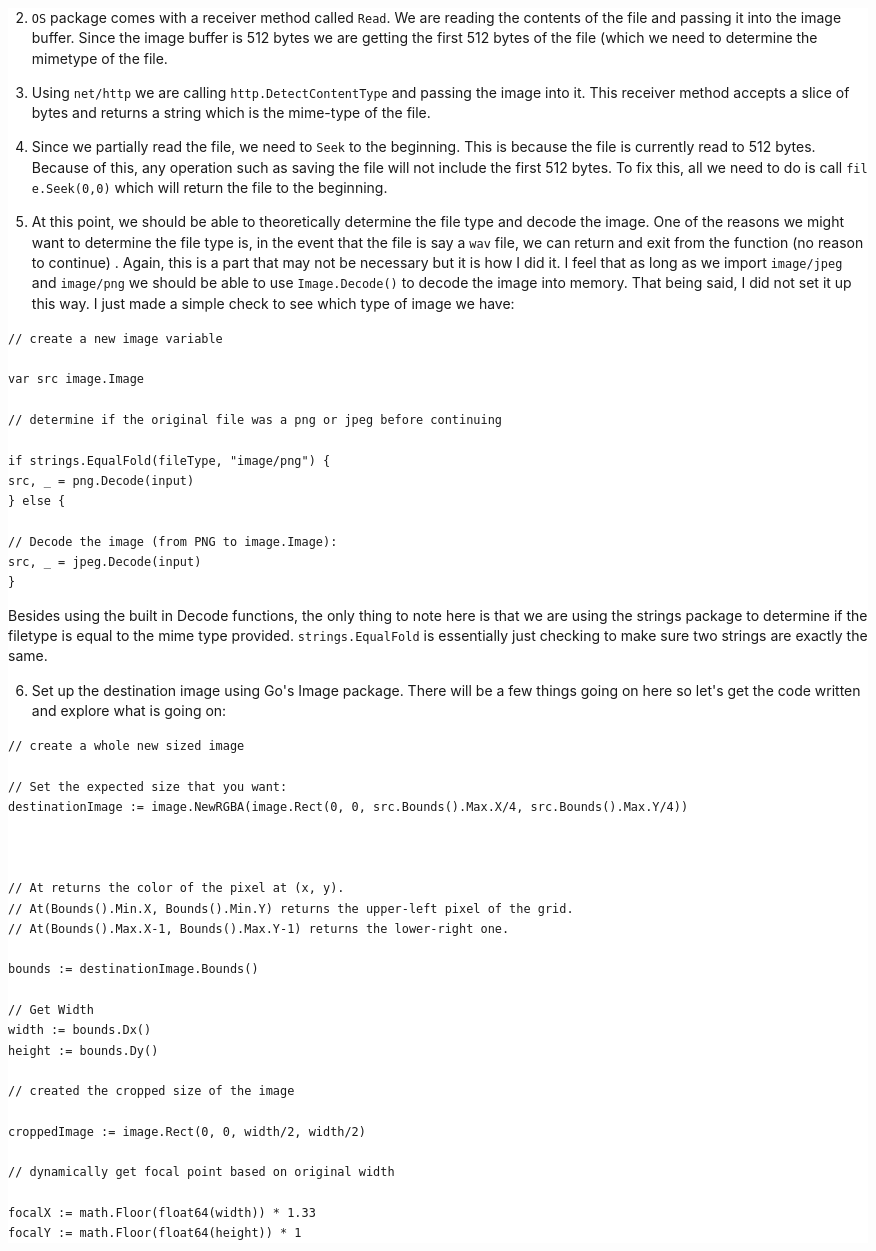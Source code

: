 2. `OS` package comes with a receiver method called `Read`.  We are reading the contents of the file and passing it into the image buffer.  Since the image buffer is 512 bytes we are getting the first 512 bytes of the file (which we need to determine the mimetype of the file. 
3. Using `net/http` we are calling `http.DetectContentType` and passing the image into it.   This receiver method accepts a slice of bytes and returns a string which is the mime-type of the file.
4. Since we partially read the file, we need to `Seek` to the beginning.  This is because the file is currently read to 512 bytes.  Because of this, any operation such as saving the file will not include the first 512 bytes.  To fix this, all we need to do is call `file.Seek(0,0)` which will return the file to the beginning.  

5. At this point, we should be able to theoretically determine the file type and decode the image.  One of the reasons we might want to determine the file type is, in the event that the file is say a `wav` file, we can return and exit from the function (no reason to continue) .  Again, this is a part that may not be necessary but it is how I did it.  I feel that as long as we import `image/jpeg` and `image/png` we should be able to use `Image.Decode()` to decode the image into memory.   That being said, I did not set it up this way.   I just made a simple check to see which type of image we have:
```
// create a new image variable

var src image.Image

// determine if the original file was a png or jpeg before continuing

if strings.EqualFold(fileType, "image/png") {
src, _ = png.Decode(input)
} else {

// Decode the image (from PNG to image.Image):
src, _ = jpeg.Decode(input)
}
```
Besides using the built in Decode functions, the only thing to note here is that we are using the strings package to determine if the filetype is equal to the mime type provided.  `strings.EqualFold` is essentially just checking to make sure two strings are exactly the same.  

6. Set up the destination image using Go's Image package.  There will be a few things going on here so let's get the code written and explore what is going on:
```
// create a whole new sized image

// Set the expected size that you want:
destinationImage := image.NewRGBA(image.Rect(0, 0, src.Bounds().Max.X/4, src.Bounds().Max.Y/4))

  

// At returns the color of the pixel at (x, y).
// At(Bounds().Min.X, Bounds().Min.Y) returns the upper-left pixel of the grid.
// At(Bounds().Max.X-1, Bounds().Max.Y-1) returns the lower-right one.

bounds := destinationImage.Bounds()

// Get Width
width := bounds.Dx()
height := bounds.Dy()

// created the cropped size of the image

croppedImage := image.Rect(0, 0, width/2, width/2)

// dynamically get focal point based on original width

focalX := math.Floor(float64(width)) * 1.33
focalY := math.Floor(float64(height)) * 1

```